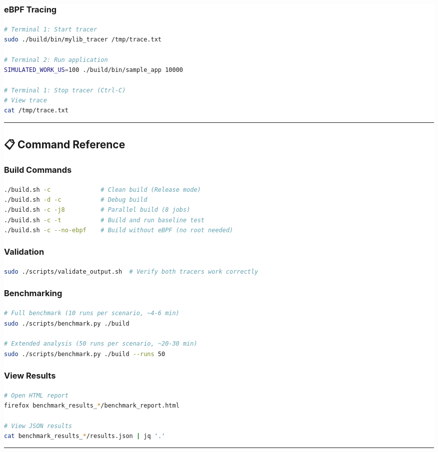 ### eBPF Tracing

```bash
# Terminal 1: Start tracer
sudo ./build/bin/mylib_tracer /tmp/trace.txt

# Terminal 2: Run application
SIMULATED_WORK_US=100 ./build/bin/sample_app 10000

# Terminal 1: Stop tracer (Ctrl-C)
# View trace
cat /tmp/trace.txt
```

---

## 📋 Command Reference

### Build Commands

```bash
./build.sh -c              # Clean build (Release mode)
./build.sh -d -c           # Debug build
./build.sh -c -j8          # Parallel build (8 jobs)
./build.sh -c -t           # Build and run baseline test
./build.sh -c --no-ebpf    # Build without eBPF (no root needed)
```

### Validation

```bash
sudo ./scripts/validate_output.sh  # Verify both tracers work correctly
```

### Benchmarking

```bash
# Full benchmark (10 runs per scenario, ~4-6 min)
sudo ./scripts/benchmark.py ./build

# Extended analysis (50 runs per scenario, ~20-30 min)
sudo ./scripts/benchmark.py ./build --runs 50
```

### View Results

```bash
# Open HTML report
firefox benchmark_results_*/benchmark_report.html

# View JSON results
cat benchmark_results_*/results.json | jq '.'
```

---